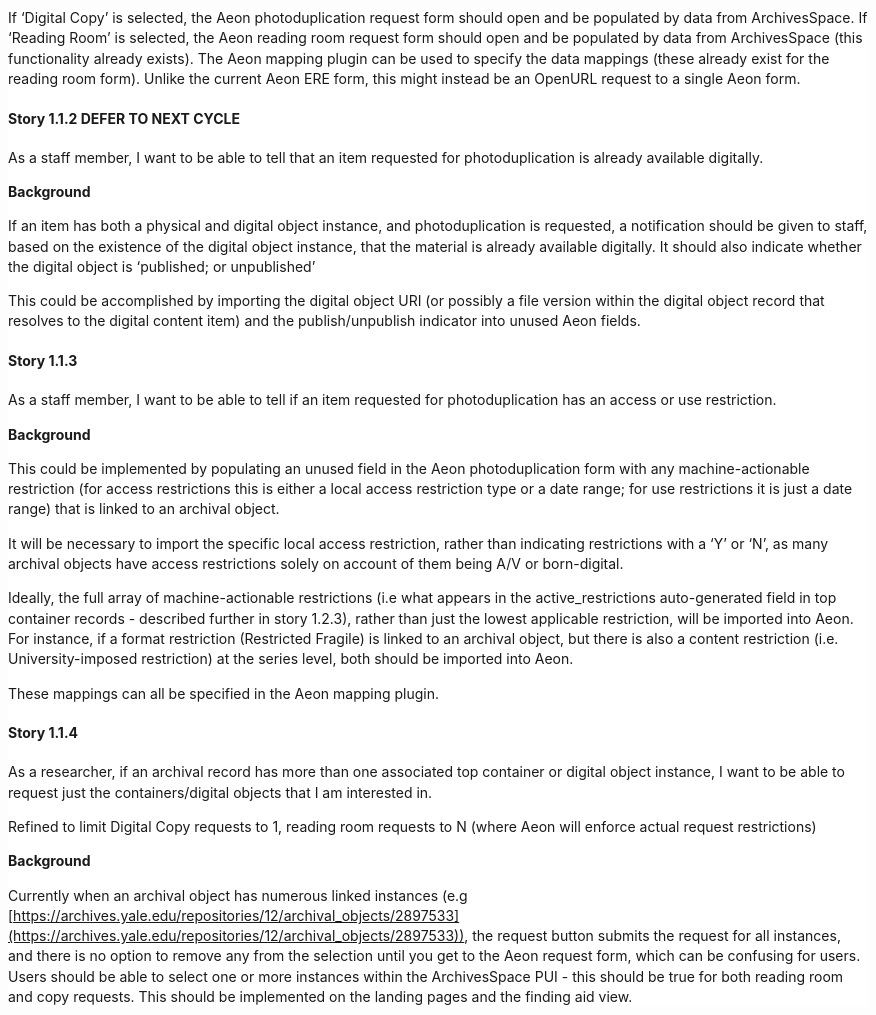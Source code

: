 If ‘Digital Copy’ is selected, the Aeon photoduplication request form should open and be populated by data from ArchivesSpace. If ‘Reading Room’ is selected, the Aeon reading room request form should open and be populated by data from ArchivesSpace (this functionality already exists). The Aeon mapping plugin can be used to specify the data mappings (these already exist for the reading room form). Unlike the current Aeon ERE form, this might instead be an OpenURL request to a single Aeon form.

#### Story 1.1.2 DEFER TO NEXT CYCLE

As a staff member, I want to be able to tell that an item requested for photoduplication is already available digitally.

__Background__

If an item has both a physical and digital object instance, and photoduplication is requested, a notification should be given to staff, based on the existence of the digital object instance, that the material is already available digitally. It should also indicate whether the digital object is ‘published; or unpublished’

This could be accomplished by importing the digital object URI (or possibly a file version within the digital object record that resolves to the digital content item) and the publish/unpublish indicator into unused Aeon fields.

#### Story 1.1.3

As a staff member, I want to be able to tell if an item requested for photoduplication has an access or use restriction.

__Background__

This could be implemented by populating an unused field in the Aeon photoduplication form with any machine-actionable restriction (for access restrictions this is either a local access restriction type or a date range; for use restrictions it is just a date range) that is linked to an archival object.

It will be necessary to import the specific local access restriction, rather than indicating restrictions with a ‘Y’ or ‘N’, as many archival objects have access restrictions solely on account of them being A/V or born-digital.

Ideally, the full array of machine-actionable restrictions (i.e what appears in the active_restrictions auto-generated field in top container records - described further in story 1.2.3), rather than just the lowest applicable restriction, will be imported into Aeon. For instance, if a format restriction (Restricted Fragile) is linked to an archival object, but there is also a content restriction (i.e. University-imposed restriction) at the series level, both should be imported into Aeon.

These mappings can all be specified in the Aeon mapping plugin.

#### Story 1.1.4

As a researcher, if an archival record has more than one associated top container or digital object instance, I want to be able to request just the containers/digital objects that I am interested in.

Refined to limit Digital Copy requests to 1, reading room requests to N (where Aeon will enforce actual request restrictions)

__Background__

Currently when an archival object has numerous linked instances (e.g [https://archives.yale.edu/repositories/12/archival_objects/2897533](https://archives.yale.edu/repositories/12/archival_objects/2897533)), the request button submits the request for all instances, and there is no option to remove any from the selection until you get to the Aeon request form, which can be confusing for users. Users should be able to select one or more instances within the ArchivesSpace PUI - this should be true for both reading room and copy requests. This should be implemented on the landing pages and the finding aid view.
